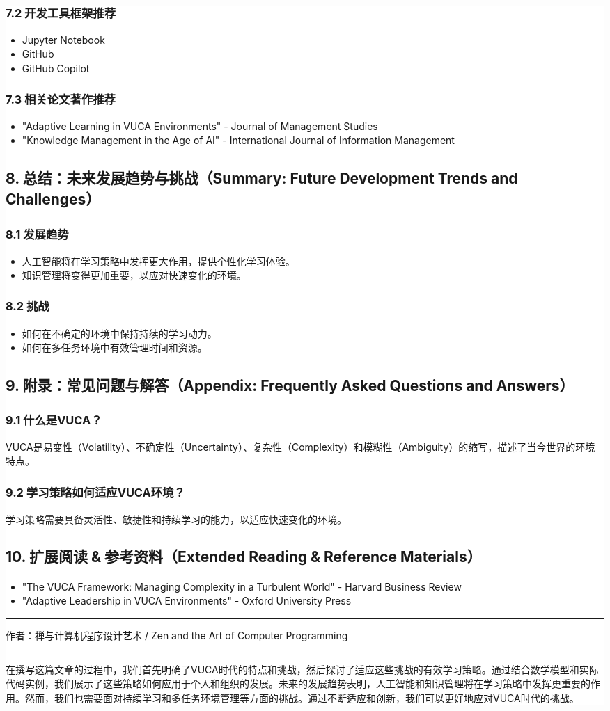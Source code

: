 ### 7.2 开发工具框架推荐

- Jupyter Notebook
- GitHub
- GitHub Copilot

### 7.3 相关论文著作推荐

- "Adaptive Learning in VUCA Environments" - Journal of Management Studies
- "Knowledge Management in the Age of AI" - International Journal of Information Management

## 8. 总结：未来发展趋势与挑战（Summary: Future Development Trends and Challenges）

### 8.1 发展趋势

- 人工智能将在学习策略中发挥更大作用，提供个性化学习体验。
- 知识管理将变得更加重要，以应对快速变化的环境。

### 8.2 挑战

- 如何在不确定的环境中保持持续的学习动力。
- 如何在多任务环境中有效管理时间和资源。

## 9. 附录：常见问题与解答（Appendix: Frequently Asked Questions and Answers）

### 9.1 什么是VUCA？

VUCA是易变性（Volatility）、不确定性（Uncertainty）、复杂性（Complexity）和模糊性（Ambiguity）的缩写，描述了当今世界的环境特点。

### 9.2 学习策略如何适应VUCA环境？

学习策略需要具备灵活性、敏捷性和持续学习的能力，以适应快速变化的环境。

## 10. 扩展阅读 & 参考资料（Extended Reading & Reference Materials）

- "The VUCA Framework: Managing Complexity in a Turbulent World" - Harvard Business Review
- "Adaptive Leadership in VUCA Environments" - Oxford University Press

---

作者：禅与计算机程序设计艺术 / Zen and the Art of Computer Programming

---

在撰写这篇文章的过程中，我们首先明确了VUCA时代的特点和挑战，然后探讨了适应这些挑战的有效学习策略。通过结合数学模型和实际代码实例，我们展示了这些策略如何应用于个人和组织的发展。未来的发展趋势表明，人工智能和知识管理将在学习策略中发挥更重要的作用。然而，我们也需要面对持续学习和多任务环境管理等方面的挑战。通过不断适应和创新，我们可以更好地应对VUCA时代的挑战。

